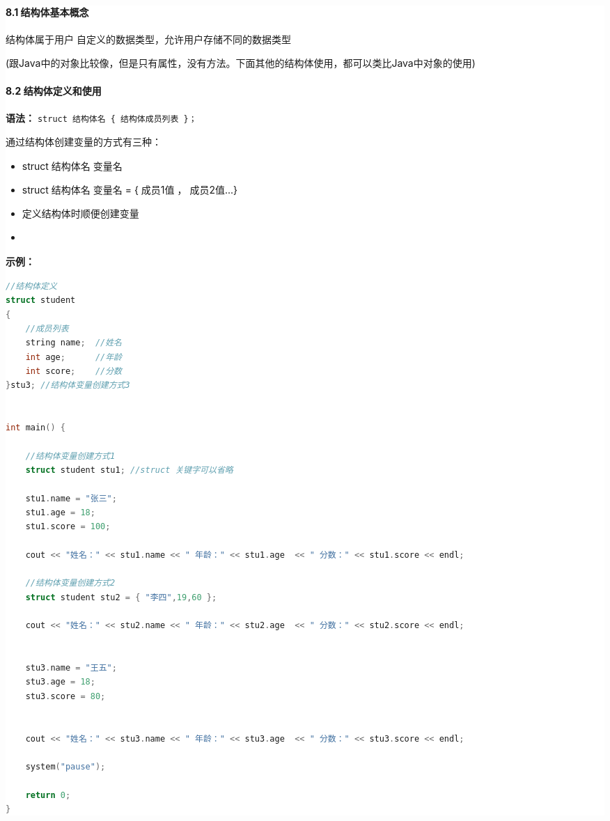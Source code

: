 

#### 8.1 结构体基本概念

结构体属于用户 自定义的数据类型，允许用户存储不同的数据类型

(跟Java中的对象比较像，但是只有属性，没有方法。下面其他的结构体使用，都可以类比Java中对象的使用)



#### 8.2 结构体定义和使用

**语法：** `struct 结构体名 { 结构体成员列表 }；`

通过结构体创建变量的方式有三种：

- struct 结构体名 变量名
- struct 结构体名 变量名 = { 成员1值 ， 成员2值...}

- 定义结构体时顺便创建变量
- 

**示例：**

```cpp
//结构体定义
struct student
{
	//成员列表
	string name;  //姓名
	int age;      //年龄
	int score;    //分数
}stu3; //结构体变量创建方式3 


int main() {

	//结构体变量创建方式1
	struct student stu1; //struct 关键字可以省略

	stu1.name = "张三";
	stu1.age = 18;
	stu1.score = 100;
	
	cout << "姓名：" << stu1.name << " 年龄：" << stu1.age  << " 分数：" << stu1.score << endl;

	//结构体变量创建方式2
	struct student stu2 = { "李四",19,60 };

	cout << "姓名：" << stu2.name << " 年龄：" << stu2.age  << " 分数：" << stu2.score << endl;


	stu3.name = "王五";
	stu3.age = 18;
	stu3.score = 80;
	

	cout << "姓名：" << stu3.name << " 年龄：" << stu3.age  << " 分数：" << stu3.score << endl;

	system("pause");

	return 0;
}
```
